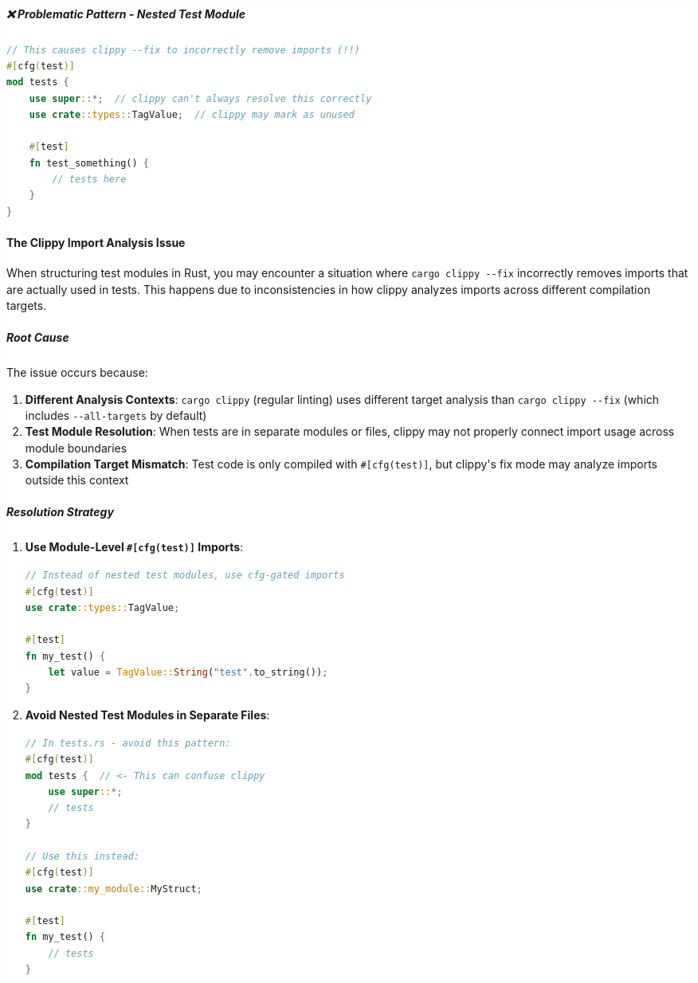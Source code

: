 ##### ❌ Problematic Pattern - Nested Test Module

```rust
// This causes clippy --fix to incorrectly remove imports (!!)
#[cfg(test)]
mod tests {
    use super::*;  // clippy can't always resolve this correctly
    use crate::types::TagValue;  // clippy may mark as unused

    #[test]
    fn test_something() {
        // tests here
    }
}
```

#### The Clippy Import Analysis Issue

When structuring test modules in Rust, you may encounter a situation where `cargo clippy --fix` incorrectly removes imports that are actually used in tests. This happens due to inconsistencies in how clippy analyzes imports across different compilation targets.

##### Root Cause

The issue occurs because:

1. **Different Analysis Contexts**: `cargo clippy` (regular linting) uses different target analysis than `cargo clippy --fix` (which includes `--all-targets` by default)
2. **Test Module Resolution**: When tests are in separate modules or files, clippy may not properly connect import usage across module boundaries
3. **Compilation Target Mismatch**: Test code is only compiled with `#[cfg(test)]`, but clippy's fix mode may analyze imports outside this context

##### Resolution Strategy

1. **Use Module-Level `#[cfg(test)]` Imports**:

   ```rust
   // Instead of nested test modules, use cfg-gated imports
   #[cfg(test)]
   use crate::types::TagValue;

   #[test]
   fn my_test() {
       let value = TagValue::String("test".to_string());
   }
   ```

2. **Avoid Nested Test Modules in Separate Files**:

   ```rust
   // In tests.rs - avoid this pattern:
   #[cfg(test)]
   mod tests {  // <- This can confuse clippy
       use super::*;
       // tests
   }

   // Use this instead:
   #[cfg(test)]
   use crate::my_module::MyStruct;

   #[test]
   fn my_test() {
       // tests
   }
   ```
